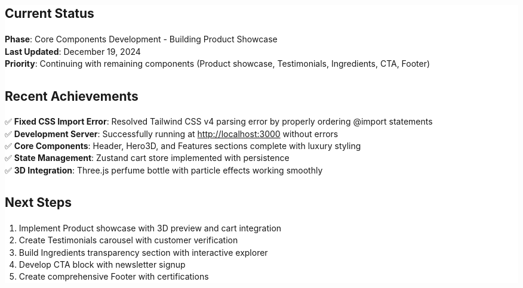 
## Current Status
**Phase**: Core Components Development - Building Product Showcase  
**Last Updated**: December 19, 2024  
**Priority**: Continuing with remaining components (Product showcase, Testimonials, Ingredients, CTA, Footer)

## Recent Achievements

✅ **Fixed CSS Import Error**: Resolved Tailwind CSS v4 parsing error by properly ordering @import statements  
✅ **Development Server**: Successfully running at <http://localhost:3000> without errors  
✅ **Core Components**: Header, Hero3D, and Features sections complete with luxury styling  
✅ **State Management**: Zustand cart store implemented with persistence  
✅ **3D Integration**: Three.js perfume bottle with particle effects working smoothly

## Next Steps

1. Implement Product showcase with 3D preview and cart integration
2. Create Testimonials carousel with customer verification
3. Build Ingredients transparency section with interactive explorer
4. Develop CTA block with newsletter signup
5. Create comprehensive Footer with certifications
 
 